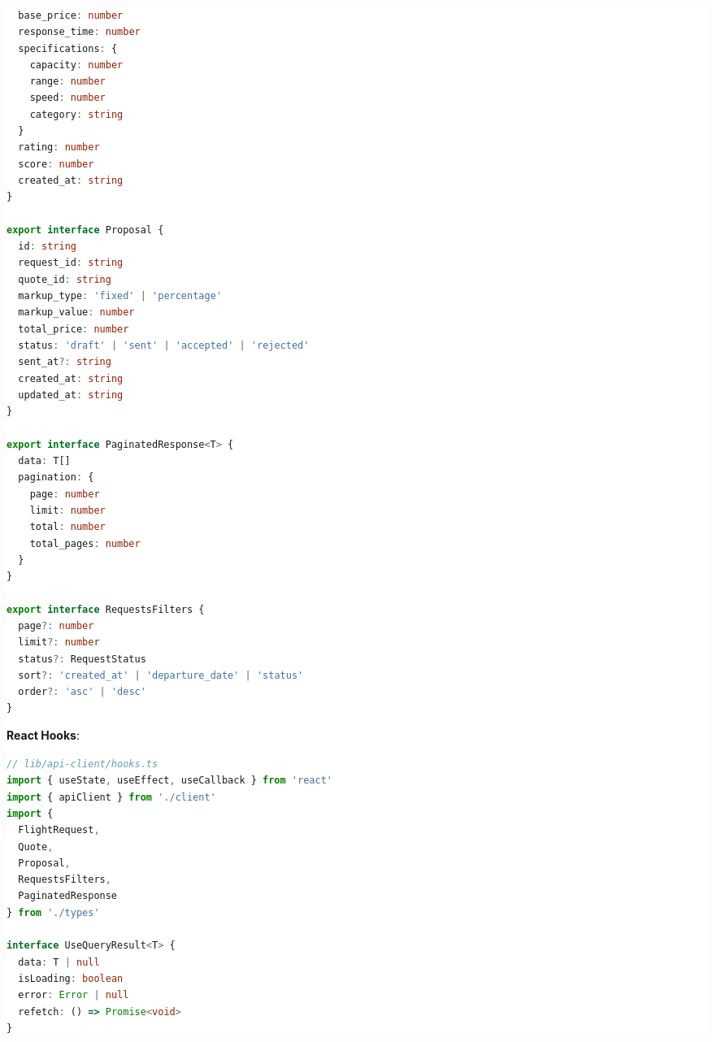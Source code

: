 ```typescript
  base_price: number
  response_time: number
  specifications: {
    capacity: number
    range: number
    speed: number
    category: string
  }
  rating: number
  score: number
  created_at: string
}

export interface Proposal {
  id: string
  request_id: string
  quote_id: string
  markup_type: 'fixed' | 'percentage'
  markup_value: number
  total_price: number
  status: 'draft' | 'sent' | 'accepted' | 'rejected'
  sent_at?: string
  created_at: string
  updated_at: string
}

export interface PaginatedResponse<T> {
  data: T[]
  pagination: {
    page: number
    limit: number
    total: number
    total_pages: number
  }
}

export interface RequestsFilters {
  page?: number
  limit?: number
  status?: RequestStatus
  sort?: 'created_at' | 'departure_date' | 'status'
  order?: 'asc' | 'desc'
}
```

**React Hooks**:
```typescript
// lib/api-client/hooks.ts
import { useState, useEffect, useCallback } from 'react'
import { apiClient } from './client'
import {
  FlightRequest,
  Quote,
  Proposal,
  RequestsFilters,
  PaginatedResponse
} from './types'

interface UseQueryResult<T> {
  data: T | null
  isLoading: boolean
  error: Error | null
  refetch: () => Promise<void>
}
```